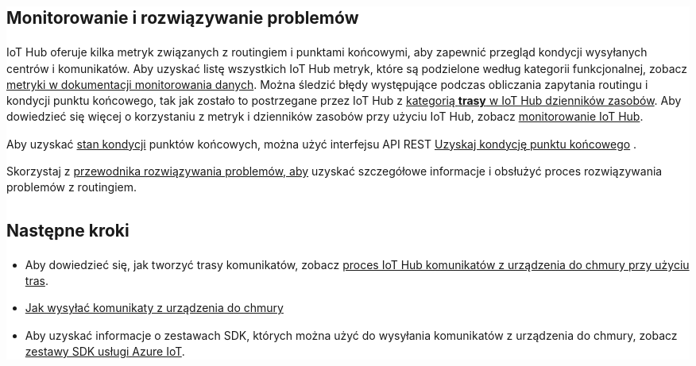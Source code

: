 ## <a name="monitoring-and-troubleshooting"></a>Monitorowanie i rozwiązywanie problemów

IoT Hub oferuje kilka metryk związanych z routingiem i punktami końcowymi, aby zapewnić przegląd kondycji wysyłanych centrów i komunikatów. Aby uzyskać listę wszystkich IoT Hub metryk, które są podzielone według kategorii funkcjonalnej, zobacz [metryki w dokumentacji monitorowania danych](monitor-iot-hub-reference.md#metrics). Można śledzić błędy występujące podczas obliczania zapytania routingu i kondycji punktu końcowego, tak jak zostało to postrzegane przez IoT Hub z [kategorią **trasy** w IoT Hub dzienników zasobów](monitor-iot-hub-reference.md#routes). Aby dowiedzieć się więcej o korzystaniu z metryk i dzienników zasobów przy użyciu IoT Hub, zobacz [monitorowanie IoT Hub](monitor-iot-hub.md).

Aby uzyskać [stan kondycji](iot-hub-devguide-endpoints.md#custom-endpoints) punktów końcowych, można użyć interfejsu API REST [Uzyskaj kondycję punktu końcowego](/rest/api/iothub/iothubresource/getendpointhealth#iothubresource_getendpointhealth) .

Skorzystaj z [przewodnika rozwiązywania problemów, aby](troubleshoot-message-routing.md) uzyskać szczegółowe informacje i obsłużyć proces rozwiązywania problemów z routingiem.

## <a name="next-steps"></a>Następne kroki

* Aby dowiedzieć się, jak tworzyć trasy komunikatów, zobacz [proces IoT Hub komunikatów z urządzenia do chmury przy użyciu tras](tutorial-routing.md).

* [Jak wysyłać komunikaty z urządzenia do chmury](quickstart-send-telemetry-node.md)

* Aby uzyskać informacje o zestawach SDK, których można użyć do wysyłania komunikatów z urządzenia do chmury, zobacz [zestawy SDK usługi Azure IoT](iot-hub-devguide-sdks.md).
